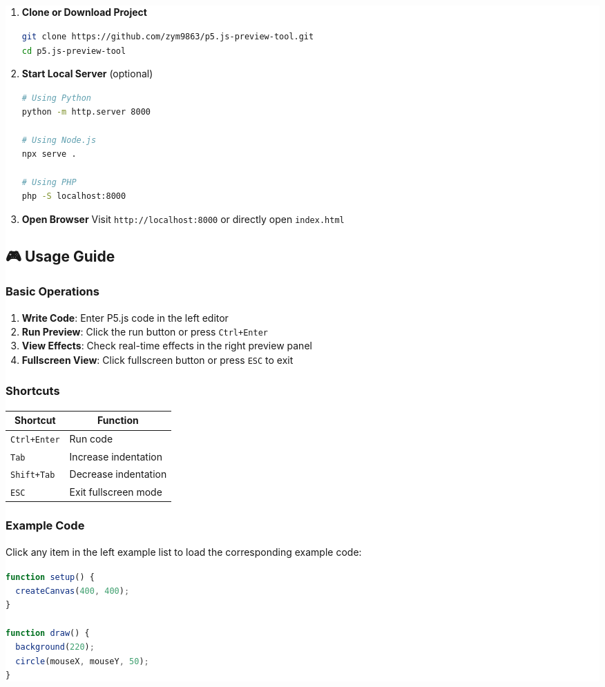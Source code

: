 1. **Clone or Download Project**
   ```bash
   git clone https://github.com/zym9863/p5.js-preview-tool.git
   cd p5.js-preview-tool
   ```

2. **Start Local Server** (optional)
   ```bash
   # Using Python
   python -m http.server 8000
   
   # Using Node.js
   npx serve .
   
   # Using PHP
   php -S localhost:8000
   ```

3. **Open Browser**
   Visit `http://localhost:8000` or directly open `index.html`

## 🎮 Usage Guide

### Basic Operations

1. **Write Code**: Enter P5.js code in the left editor
2. **Run Preview**: Click the run button or press `Ctrl+Enter`
3. **View Effects**: Check real-time effects in the right preview panel
4. **Fullscreen View**: Click fullscreen button or press `ESC` to exit

### Shortcuts

| Shortcut | Function |
|----------|----------|
| `Ctrl+Enter` | Run code |
| `Tab` | Increase indentation |
| `Shift+Tab` | Decrease indentation |
| `ESC` | Exit fullscreen mode |

### Example Code

Click any item in the left example list to load the corresponding example code:

```javascript
function setup() {
  createCanvas(400, 400);
}

function draw() {
  background(220);
  circle(mouseX, mouseY, 50);
}
```
